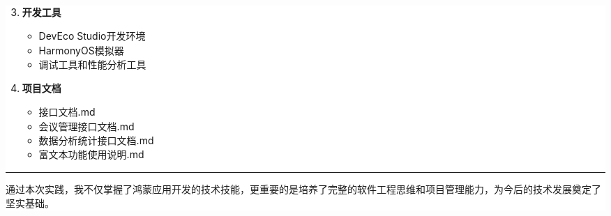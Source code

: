 3. **开发工具**
   - DevEco Studio开发环境
   - HarmonyOS模拟器
   - 调试工具和性能分析工具

4. **项目文档**
   - 接口文档.md
   - 会议管理接口文档.md
   - 数据分析统计接口文档.md
   - 富文本功能使用说明.md

---

通过本次实践，我不仅掌握了鸿蒙应用开发的技术技能，更重要的是培养了完整的软件工程思维和项目管理能力，为今后的技术发展奠定了坚实基础。 